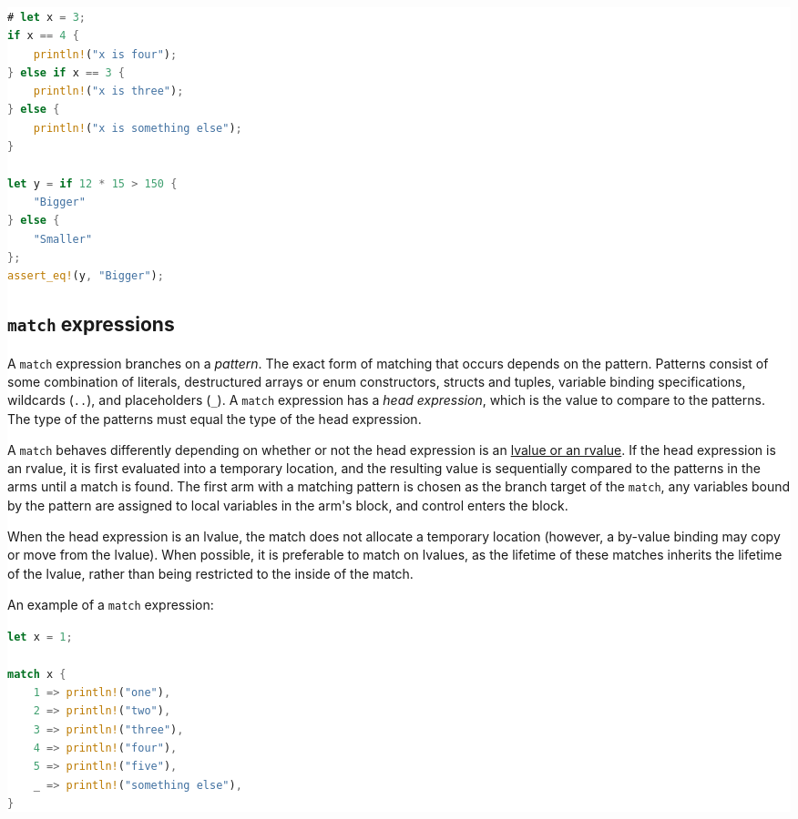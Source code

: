 ```rust
# let x = 3;
if x == 4 {
    println!("x is four");
} else if x == 3 {
    println!("x is three");
} else {
    println!("x is something else");
}

let y = if 12 * 15 > 150 {
    "Bigger"
} else {
    "Smaller"
};
assert_eq!(y, "Bigger");
```

## `match` expressions

A `match` expression branches on a *pattern*. The exact form of matching that
occurs depends on the pattern. Patterns consist of some combination of
literals, destructured arrays or enum constructors, structs and tuples,
variable binding specifications, wildcards (`..`), and placeholders (`_`). A
`match` expression has a *head expression*, which is the value to compare to
the patterns. The type of the patterns must equal the type of the head
expression.

A `match` behaves differently depending on whether or not the head expression
is an [lvalue or an rvalue](expressions.html#lvalues-rvalues-and-temporaries).
If the head expression is an rvalue, it is first evaluated into a temporary
location, and the resulting value is sequentially compared to the patterns in
the arms until a match is found. The first arm with a matching pattern is
chosen as the branch target of the `match`, any variables bound by the pattern
are assigned to local variables in the arm's block, and control enters the
block.

When the head expression is an lvalue, the match does not allocate a temporary
location (however, a by-value binding may copy or move from the lvalue). When
possible, it is preferable to match on lvalues, as the lifetime of these
matches inherits the lifetime of the lvalue, rather than being restricted to
the inside of the match.

An example of a `match` expression:

```rust
let x = 1;

match x {
    1 => println!("one"),
    2 => println!("two"),
    3 => println!("three"),
    4 => println!("four"),
    5 => println!("five"),
    _ => println!("something else"),
}
```
